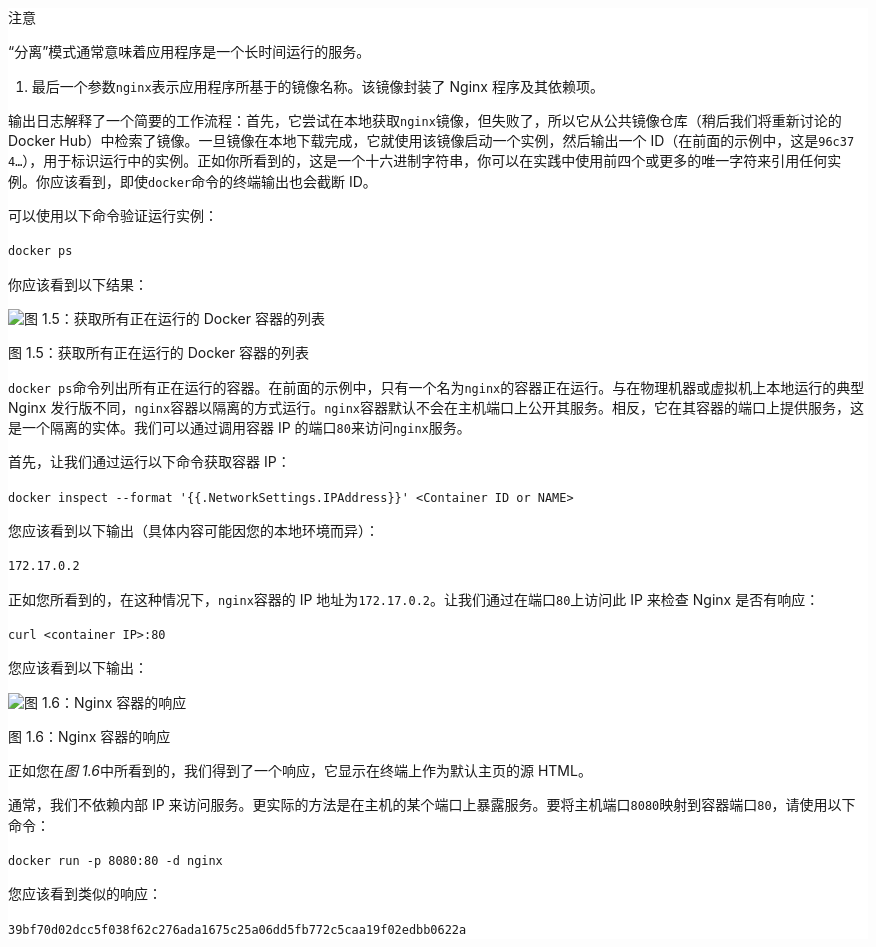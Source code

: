 注意

“分离”模式通常意味着应用程序是一个长时间运行的服务。

1.  最后一个参数`nginx`表示应用程序所基于的镜像名称。该镜像封装了 Nginx 程序及其依赖项。

输出日志解释了一个简要的工作流程：首先，它尝试在本地获取`nginx`镜像，但失败了，所以它从公共镜像仓库（稍后我们将重新讨论的 Docker Hub）中检索了镜像。一旦镜像在本地下载完成，它就使用该镜像启动一个实例，然后输出一个 ID（在前面的示例中，这是`96c374…`），用于标识运行中的实例。正如你所看到的，这是一个十六进制字符串，你可以在实践中使用前四个或更多的唯一字符来引用任何实例。你应该看到，即使`docker`命令的终端输出也会截断 ID。

可以使用以下命令验证运行实例：

```
docker ps
```

你应该看到以下结果：

![图 1.5：获取所有正在运行的 Docker 容器的列表](https://github.com/OpenDocCN/freelearn-devops-pt2-zh/raw/master/docs/k8s-ws/img/B14870_01_05.jpg)

图 1.5：获取所有正在运行的 Docker 容器的列表

`docker ps`命令列出所有正在运行的容器。在前面的示例中，只有一个名为`nginx`的容器正在运行。与在物理机器或虚拟机上本地运行的典型 Nginx 发行版不同，`nginx`容器以隔离的方式运行。`nginx`容器默认不会在主机端口上公开其服务。相反，它在其容器的端口上提供服务，这是一个隔离的实体。我们可以通过调用容器 IP 的端口`80`来访问`nginx`服务。

首先，让我们通过运行以下命令获取容器 IP：

```
docker inspect --format '{{.NetworkSettings.IPAddress}}' <Container ID or NAME>
```

您应该看到以下输出（具体内容可能因您的本地环境而异）：

```
172.17.0.2
```

正如您所看到的，在这种情况下，`nginx`容器的 IP 地址为`172.17.0.2`。让我们通过在端口`80`上访问此 IP 来检查 Nginx 是否有响应：

```
curl <container IP>:80
```

您应该看到以下输出：

![图 1.6：Nginx 容器的响应](https://github.com/OpenDocCN/freelearn-devops-pt2-zh/raw/master/docs/k8s-ws/img/B14870_01_06.jpg)

图 1.6：Nginx 容器的响应

正如您在*图 1.6*中所看到的，我们得到了一个响应，它显示在终端上作为默认主页的源 HTML。

通常，我们不依赖内部 IP 来访问服务。更实际的方法是在主机的某个端口上暴露服务。要将主机端口`8080`映射到容器端口`80`，请使用以下命令：

```
docker run -p 8080:80 -d nginx
```

您应该看到类似的响应：

```
39bf70d02dcc5f038f62c276ada1675c25a06dd5fb772c5caa19f02edbb0622a
```
